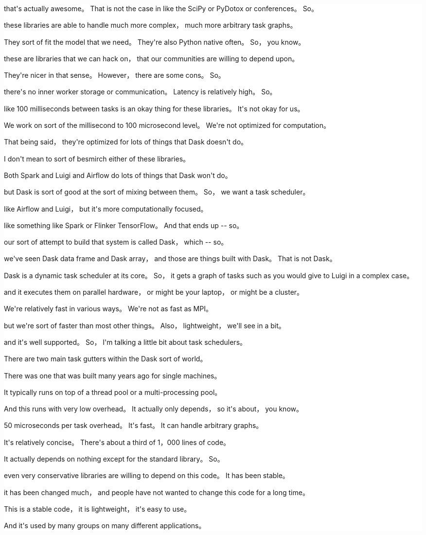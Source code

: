 that's actually awesome。 That is not the case in like the SciPy or PyDotox or conferences。 So。

 these libraries are able to handle much more complex， much more arbitrary task graphs。

 They sort of fit the model that we need。 They're also Python native often。 So， you know。

 these are libraries that we can hack on， that our communities are willing to depend upon。

 They're nicer in that sense。 However， there are some cons。 So。

 there's no inner worker storage or communication。 Latency is relatively high。 So。

 like 100 milliseconds between tasks is an okay thing for these libraries。 It's not okay for us。

 We work on sort of the millisecond to 100 microsecond level。 We're not optimized for computation。

 That being said， they're optimized for lots of things that Dask doesn't do。

 I don't mean to sort of besmirch either of these libraries。

 Both Spark and Luigi and Airflow do lots of things that Dask won't do。

 but Dask is sort of good at the sort of mixing between them。 So， we want a task scheduler。

 like Airflow and Luigi， but it's more computationally focused。

 like something like Spark or Flinker TensorFlow。 And that ends up -- so。

 our sort of attempt to build that system is called Dask， which -- so。

 we've seen Dask data frame and Dask array， and those are things built with Dask。 That is not Dask。

 Dask is a dynamic task scheduler at its core。 So， it gets a graph of tasks such as you would give to Luigi in a complex case。

 and it executes them on parallel hardware， or might be your laptop， or might be a cluster。

 We're relatively fast in various ways。 We're not as fast as MPI。

 but we're sort of faster than most other things。 Also， lightweight， we'll see in a bit。

 and it's well supported。 So， I'm talking a little bit about task schedulers。

 There are two main task gutters within the Dask sort of world。

 There was one that was built many years ago for single machines。

 It typically runs on top of a thread pool or a multi-processing pool。

 And this runs with very low overhead。 It actually only depends， so it's about， you know。

 50 microseconds per task overhead。 It's fast。 It can handle arbitrary graphs。

 It's relatively concise。 There's about a third of 1，000 lines of code。

 It actually depends on nothing except for the standard library。 So。

 even very conservative libraries are willing to depend on this code。 It has been stable。

 it has been changed much， and people have not wanted to change this code for a long time。

 This is a stable code， it is lightweight， it's easy to use。

 And it's used by many groups on many different applications。
